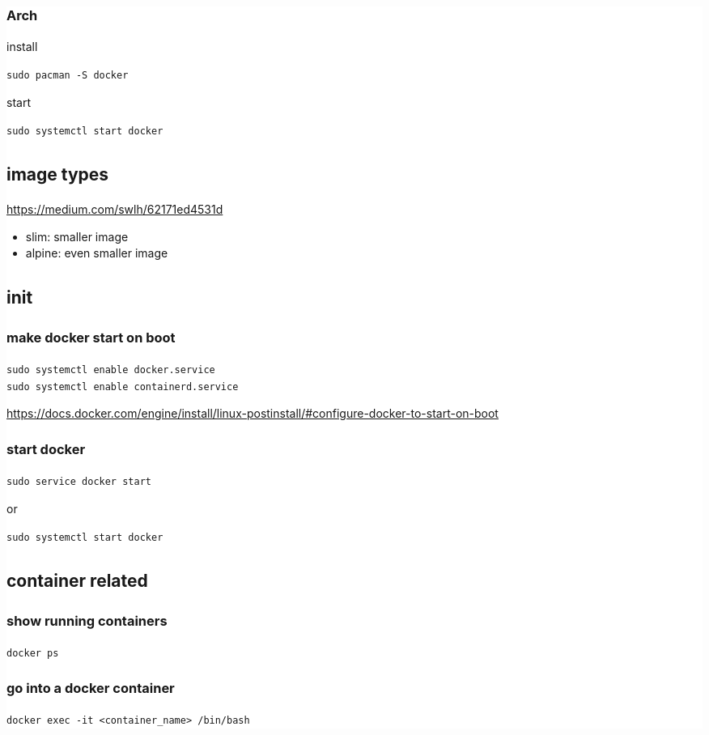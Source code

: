 ### Arch

install

```
sudo pacman -S docker
```

start

```
sudo systemctl start docker
```

## image types

<https://medium.com/swlh/62171ed4531d>

- slim: smaller image
- alpine: even smaller image

## init

### make docker start on boot

```
sudo systemctl enable docker.service
sudo systemctl enable containerd.service
```

<https://docs.docker.com/engine/install/linux-postinstall/#configure-docker-to-start-on-boot>

### start docker

```
sudo service docker start
```

or

```
sudo systemctl start docker
```

## container related

### show running containers

```
docker ps
```

### go into a docker container

```
docker exec -it <container_name> /bin/bash
```
